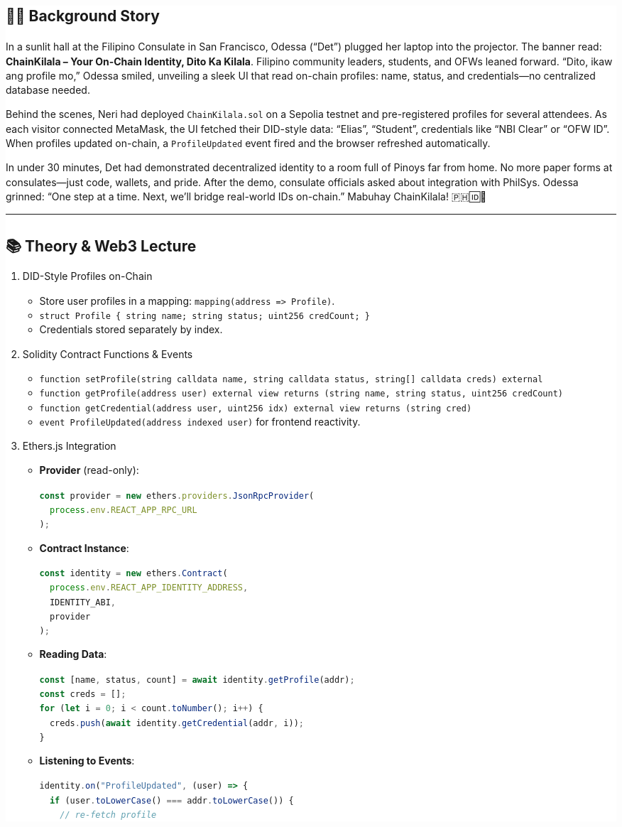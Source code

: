 ## 🧑‍💻 Background Story

In a sunlit hall at the Filipino Consulate in San Francisco, Odessa (“Det”) plugged her laptop into the projector. The banner read: **ChainKilala – Your On-Chain Identity, Dito Ka Kilala**. Filipino community leaders, students, and OFWs leaned forward. “Dito, ikaw ang profile mo,” Odessa smiled, unveiling a sleek UI that read on-chain profiles: name, status, and credentials—no centralized database needed.

Behind the scenes, Neri had deployed `ChainKilala.sol` on a Sepolia testnet and pre-registered profiles for several attendees. As each visitor connected MetaMask, the UI fetched their DID-style data: “Elias”, “Student”, credentials like “NBI Clear” or “OFW ID”. When profiles updated on-chain, a `ProfileUpdated` event fired and the browser refreshed automatically.

In under 30 minutes, Det had demonstrated decentralized identity to a room full of Pinoys far from home. No more paper forms at consulates—just code, wallets, and pride. After the demo, consulate officials asked about integration with PhilSys. Odessa grinned: “One step at a time. Next, we’ll bridge real-world IDs on-chain.” Mabuhay ChainKilala! 🇵🇭🆔🚀

---

## 📚 Theory & Web3 Lecture

1. DID-Style Profiles on-Chain

   - Store user profiles in a mapping: `mapping(address => Profile)`.
   - `struct Profile { string name; string status; uint256 credCount; }`
   - Credentials stored separately by index.

2. Solidity Contract Functions & Events

   - `function setProfile(string calldata name, string calldata status, string[] calldata creds) external`
   - `function getProfile(address user) external view returns (string name, string status, uint256 credCount)`
   - `function getCredential(address user, uint256 idx) external view returns (string cred)`
   - `event ProfileUpdated(address indexed user)` for frontend reactivity.

3. Ethers.js Integration

   - **Provider** (read-only):
     ```js
     const provider = new ethers.providers.JsonRpcProvider(
       process.env.REACT_APP_RPC_URL
     );
     ```
   - **Contract Instance**:
     ```js
     const identity = new ethers.Contract(
       process.env.REACT_APP_IDENTITY_ADDRESS,
       IDENTITY_ABI,
       provider
     );
     ```
   - **Reading Data**:
     ```js
     const [name, status, count] = await identity.getProfile(addr);
     const creds = [];
     for (let i = 0; i < count.toNumber(); i++) {
       creds.push(await identity.getCredential(addr, i));
     }
     ```
   - **Listening to Events**:
     ```js
     identity.on("ProfileUpdated", (user) => {
       if (user.toLowerCase() === addr.toLowerCase()) {
         // re-fetch profile